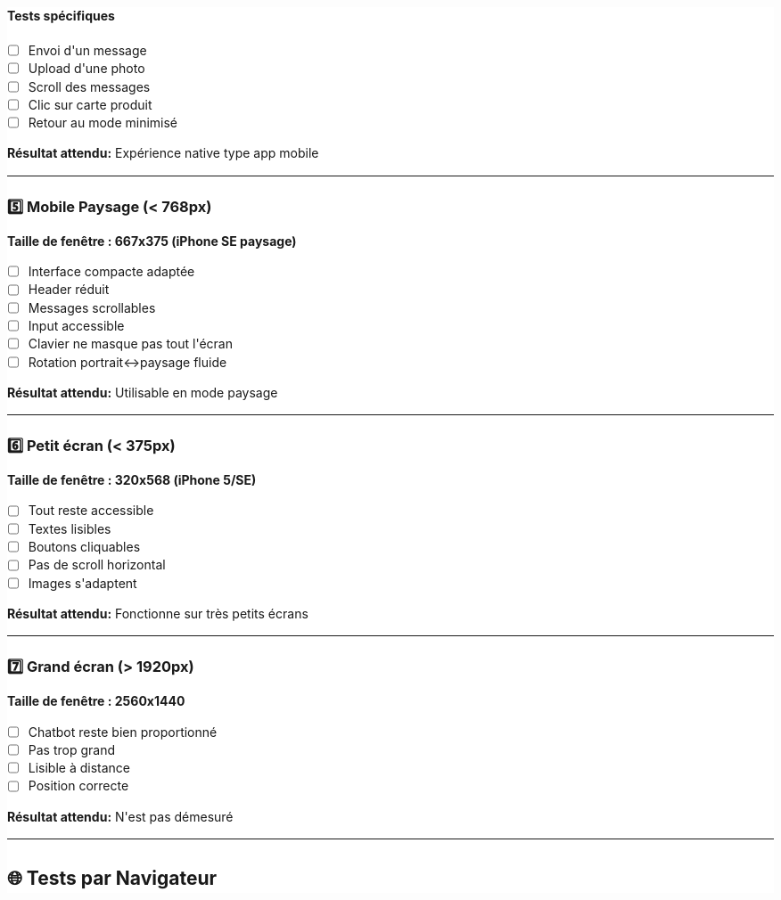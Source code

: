 #### Tests spécifiques
- [ ] Envoi d'un message
- [ ] Upload d'une photo
- [ ] Scroll des messages
- [ ] Clic sur carte produit
- [ ] Retour au mode minimisé

**Résultat attendu:** Expérience native type app mobile

---

### 5️⃣ Mobile Paysage (< 768px)

**Taille de fenêtre : 667x375 (iPhone SE paysage)**

- [ ] Interface compacte adaptée
- [ ] Header réduit
- [ ] Messages scrollables
- [ ] Input accessible
- [ ] Clavier ne masque pas tout l'écran
- [ ] Rotation portrait↔paysage fluide

**Résultat attendu:** Utilisable en mode paysage

---

### 6️⃣ Petit écran (< 375px)

**Taille de fenêtre : 320x568 (iPhone 5/SE)**

- [ ] Tout reste accessible
- [ ] Textes lisibles
- [ ] Boutons cliquables
- [ ] Pas de scroll horizontal
- [ ] Images s'adaptent

**Résultat attendu:** Fonctionne sur très petits écrans

---

### 7️⃣ Grand écran (> 1920px)

**Taille de fenêtre : 2560x1440**

- [ ] Chatbot reste bien proportionné
- [ ] Pas trop grand
- [ ] Lisible à distance
- [ ] Position correcte

**Résultat attendu:** N'est pas démesuré

---

## 🌐 Tests par Navigateur

